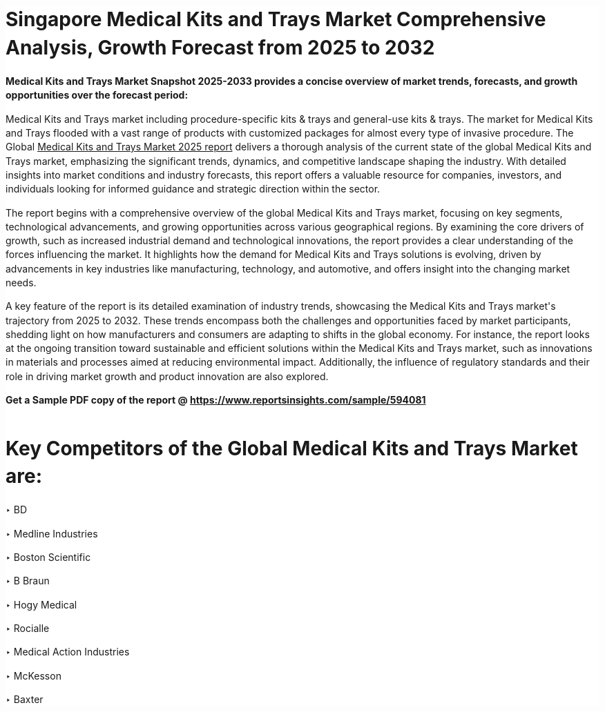 # Singapore Medical Kits and Trays Market Comprehensive Analysis, Growth Forecast from 2025 to 2032

<strong>Medical Kits and Trays Market Snapshot 2025-2033 provides a concise overview of market trends, forecasts, and growth opportunities over the forecast period:</strong>

Medical Kits and Trays market including procedure-specific kits & trays and general-use kits & trays. The market for Medical Kits and Trays flooded with a vast range of products with customized packages for almost every type of invasive procedure. The Global <a href=https://www.reportsinsights.com/sample/594081>Medical Kits and Trays Market 2025 report</a> delivers a thorough analysis of the current state of the global Medical Kits and Trays market, emphasizing the significant trends, dynamics, and competitive landscape shaping the industry. With detailed insights into market conditions and industry forecasts, this report offers a valuable resource for companies, investors, and individuals looking for informed guidance and strategic direction within the sector.

The report begins with a comprehensive overview of the global Medical Kits and Trays market, focusing on key segments, technological advancements, and growing opportunities across various geographical regions. By examining the core drivers of growth, such as increased industrial demand and technological innovations, the report provides a clear understanding of the forces influencing the market. It highlights how the demand for Medical Kits and Trays solutions is evolving, driven by advancements in key industries like manufacturing, technology, and automotive, and offers insight into the changing market needs.

A key feature of the report is its detailed examination of industry trends, showcasing the Medical Kits and Trays market's trajectory from 2025 to 2032. These trends encompass both the challenges and opportunities faced by market participants, shedding light on how manufacturers and consumers are adapting to shifts in the global economy. For instance, the report looks at the ongoing transition toward sustainable and efficient solutions within the Medical Kits and Trays market, such as innovations in materials and processes aimed at reducing environmental impact. Additionally, the influence of regulatory standards and their role in driving market growth and product innovation are also explored.

<strong>Get a Sample PDF copy of the report @ <a href=https://www.reportsinsights.com/sample/594081>https://www.reportsinsights.com/sample/594081</a></strong>

# <strong>Key Competitors of the Global Medical Kits and Trays Market are:</strong>

‣ BD

‣ Medline Industries

‣ Boston Scientific

‣ B Braun

‣ Hogy Medical

‣ Rocialle

‣ Medical Action Industries

‣ McKesson

‣ Baxter
